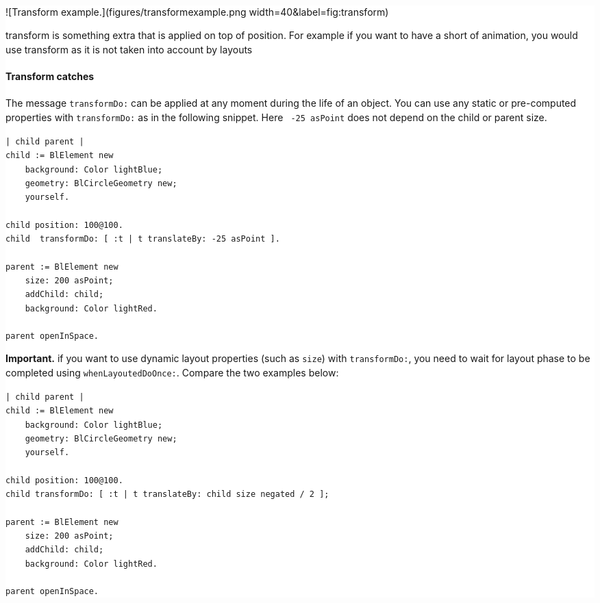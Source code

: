 ![Transform example.](figures/transformexample.png width=40&label=fig:transform)

transform is something extra that is applied on top of position. For example if
you want to have a short of animation, you would use transform as it is not 
taken into account by layouts

#### Transform catches

The message `transformDo:` can be applied at any moment during the life of an object.
You can use any static or pre-computed properties with `transformDo:` as in the following snippet.
Here ` -25 asPoint` does not depend on the child or parent size.

```
| child parent |
child := BlElement new 
	background: Color lightBlue; 
	geometry: BlCircleGeometry new;
	yourself.
 
child position: 100@100.
child  transformDo: [ :t | t translateBy: -25 asPoint ].

parent := BlElement new 
	size: 200 asPoint; 
	addChild: child;
	background: Color lightRed.

parent openInSpace.
```

**Important.**
if you want to use dynamic layout properties (such as `size`) with `transformDo:`, you need to wait for layout phase to be completed using `whenLayoutedDoOnce:`.
Compare the two examples below:

```
| child parent |
child := BlElement new 
	background: Color lightBlue; 
	geometry: BlCircleGeometry new;
	yourself.
 
child position: 100@100.
child transformDo: [ :t | t translateBy: child size negated / 2 ];

parent := BlElement new 
	size: 200 asPoint; 
	addChild: child;
	background: Color lightRed.

parent openInSpace.
```

